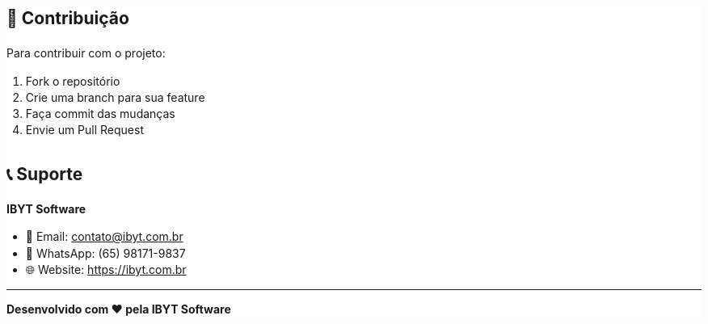 ## 🤝 Contribuição

Para contribuir com o projeto:

1. Fork o repositório
2. Crie uma branch para sua feature
3. Faça commit das mudanças
4. Envie um Pull Request

## 📞 Suporte

**IBYT Software**
- 📧 Email: contato@ibyt.com.br
- 📱 WhatsApp: (65) 98171-9837
- 🌐 Website: https://ibyt.com.br

---

**Desenvolvido com ❤️ pela IBYT Software**
